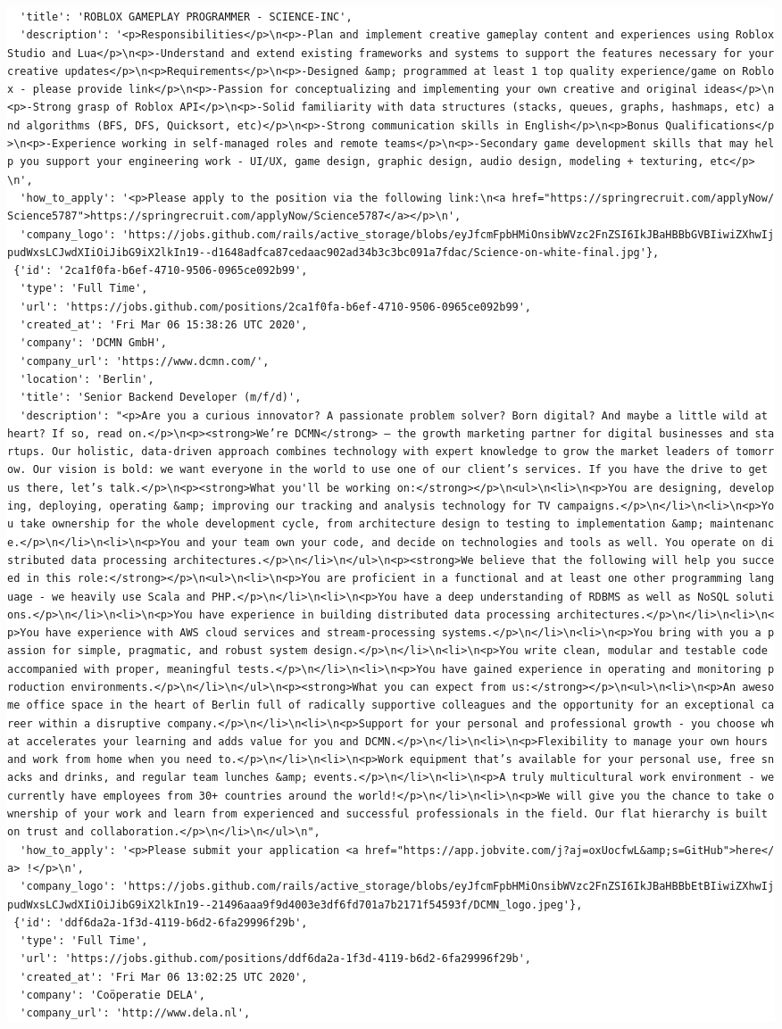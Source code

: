       'title': 'ROBLOX GAMEPLAY PROGRAMMER - SCIENCE-INC',
      'description': '<p>Responsibilities</p>\n<p>-Plan and implement creative gameplay content and experiences using Roblox Studio and Lua</p>\n<p>-Understand and extend existing frameworks and systems to support the features necessary for your creative updates</p>\n<p>Requirements</p>\n<p>-Designed &amp; programmed at least 1 top quality experience/game on Roblox - please provide link</p>\n<p>-Passion for conceptualizing and implementing your own creative and original ideas</p>\n<p>-Strong grasp of Roblox API</p>\n<p>-Solid familiarity with data structures (stacks, queues, graphs, hashmaps, etc) and algorithms (BFS, DFS, Quicksort, etc)</p>\n<p>-Strong communication skills in English</p>\n<p>Bonus Qualifications</p>\n<p>-Experience working in self-managed roles and remote teams</p>\n<p>-Secondary game development skills that may help you support your engineering work - UI/UX, game design, graphic design, audio design, modeling + texturing, etc</p>\n',
      'how_to_apply': '<p>Please apply to the position via the following link:\n<a href="https://springrecruit.com/applyNow/Science5787">https://springrecruit.com/applyNow/Science5787</a></p>\n',
      'company_logo': 'https://jobs.github.com/rails/active_storage/blobs/eyJfcmFpbHMiOnsibWVzc2FnZSI6IkJBaHBBbGVBIiwiZXhwIjpudWxsLCJwdXIiOiJibG9iX2lkIn19--d1648adfca87cedaac902ad34b3c3bc091a7fdac/Science-on-white-final.jpg'},
     {'id': '2ca1f0fa-b6ef-4710-9506-0965ce092b99',
      'type': 'Full Time',
      'url': 'https://jobs.github.com/positions/2ca1f0fa-b6ef-4710-9506-0965ce092b99',
      'created_at': 'Fri Mar 06 15:38:26 UTC 2020',
      'company': 'DCMN GmbH',
      'company_url': 'https://www.dcmn.com/',
      'location': 'Berlin',
      'title': 'Senior Backend Developer (m/f/d)',
      'description': "<p>Are you a curious innovator? A passionate problem solver? Born digital? And maybe a little wild at heart? If so, read on.</p>\n<p><strong>We’re DCMN</strong> – the growth marketing partner for digital businesses and startups. Our holistic, data-driven approach combines technology with expert knowledge to grow the market leaders of tomorrow. Our vision is bold: we want everyone in the world to use one of our client’s services. If you have the drive to get us there, let’s talk.</p>\n<p><strong>What you'll be working on:</strong></p>\n<ul>\n<li>\n<p>You are designing, developing, deploying, operating &amp; improving our tracking and analysis technology for TV campaigns.</p>\n</li>\n<li>\n<p>You take ownership for the whole development cycle, from architecture design to testing to implementation &amp; maintenance.</p>\n</li>\n<li>\n<p>You and your team own your code, and decide on technologies and tools as well. You operate on distributed data processing architectures.</p>\n</li>\n</ul>\n<p><strong>We believe that the following will help you succeed in this role:</strong></p>\n<ul>\n<li>\n<p>You are proficient in a functional and at least one other programming language - we heavily use Scala and PHP.</p>\n</li>\n<li>\n<p>You have a deep understanding of RDBMS as well as NoSQL solutions.</p>\n</li>\n<li>\n<p>You have experience in building distributed data processing architectures.</p>\n</li>\n<li>\n<p>You have experience with AWS cloud services and stream-processing systems.</p>\n</li>\n<li>\n<p>You bring with you a passion for simple, pragmatic, and robust system design.</p>\n</li>\n<li>\n<p>You write clean, modular and testable code accompanied with proper, meaningful tests.</p>\n</li>\n<li>\n<p>You have gained experience in operating and monitoring production environments.</p>\n</li>\n</ul>\n<p><strong>What you can expect from us:</strong></p>\n<ul>\n<li>\n<p>An awesome office space in the heart of Berlin full of radically supportive colleagues and the opportunity for an exceptional career within a disruptive company.</p>\n</li>\n<li>\n<p>Support for your personal and professional growth - you choose what accelerates your learning and adds value for you and DCMN.</p>\n</li>\n<li>\n<p>Flexibility to manage your own hours and work from home when you need to.</p>\n</li>\n<li>\n<p>Work equipment that’s available for your personal use, free snacks and drinks, and regular team lunches &amp; events.</p>\n</li>\n<li>\n<p>A truly multicultural work environment - we currently have employees from 30+ countries around the world!</p>\n</li>\n<li>\n<p>We will give you the chance to take ownership of your work and learn from experienced and successful professionals in the field. Our flat hierarchy is built on trust and collaboration.</p>\n</li>\n</ul>\n",
      'how_to_apply': '<p>Please submit your application <a href="https://app.jobvite.com/j?aj=oxUocfwL&amp;s=GitHub">here</a> !</p>\n',
      'company_logo': 'https://jobs.github.com/rails/active_storage/blobs/eyJfcmFpbHMiOnsibWVzc2FnZSI6IkJBaHBBbEtBIiwiZXhwIjpudWxsLCJwdXIiOiJibG9iX2lkIn19--21496aaa9f9d4003e3df6fd701a7b2171f54593f/DCMN_logo.jpeg'},
     {'id': 'ddf6da2a-1f3d-4119-b6d2-6fa29996f29b',
      'type': 'Full Time',
      'url': 'https://jobs.github.com/positions/ddf6da2a-1f3d-4119-b6d2-6fa29996f29b',
      'created_at': 'Fri Mar 06 13:02:25 UTC 2020',
      'company': 'Coöperatie DELA',
      'company_url': 'http://www.dela.nl',